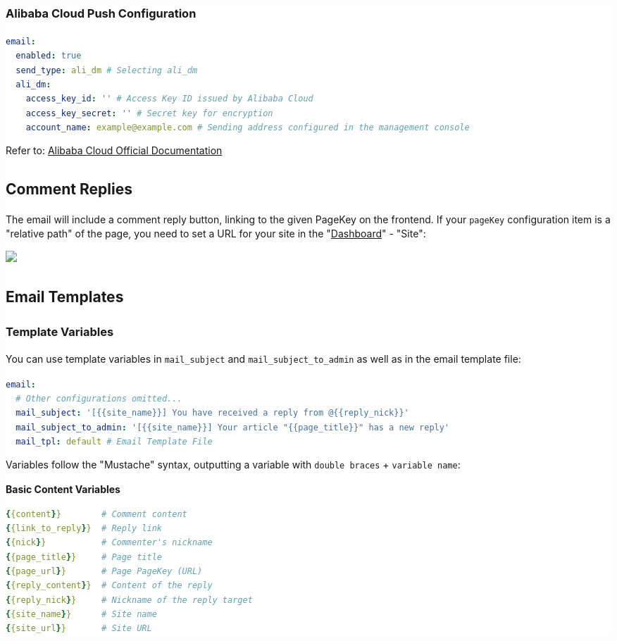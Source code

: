 ### Alibaba Cloud Push Configuration

```yaml
email:
  enabled: true
  send_type: ali_dm # Selecting ali_dm
  ali_dm:
    access_key_id: '' # Access Key ID issued by Alibaba Cloud
    access_key_secret: '' # Secret key for encryption
    account_name: example@example.com # Sending address configured in the management console
```

Refer to: [Alibaba Cloud Official Documentation](https://help.aliyun.com/document_detail/29444.html)

## Comment Replies

The email will include a comment reply button, linking to the given PageKey on the frontend. If your `pageKey` configuration item is a "relative path" of the page, you need to set a URL for your site in the "[Dashboard](../frontend/sidebar.md#dashboard)" - "Site":

<img src="/images/sidebar/site_url.png" width="400px">

## Email Templates

### Template Variables

You can use template variables in `mail_subject` and `mail_subject_to_admin` as well as in the email template file:

```yaml
email:
  # Other configurations omitted...
  mail_subject: '[{{site_name}}] You have received a reply from @{{reply_nick}}'
  mail_subject_to_admin: '[{{site_name}}] Your article "{{page_title}}" has a new reply'
  mail_tpl: default # Email Template File
```

Variables follow the "Mustache" syntax, outputting a variable with `double braces` + `variable name`:

**Basic Content Variables**

```yaml
{{content}}        # Comment content
{{link_to_reply}}  # Reply link
{{nick}}           # Commenter's nickname
{{page_title}}     # Page title
{{page_url}}       # Page PageKey (URL)
{{reply_content}}  # Content of the reply
{{reply_nick}}     # Nickname of the reply target
{{site_name}}      # Site name
{{site_url}}       # Site URL
```
